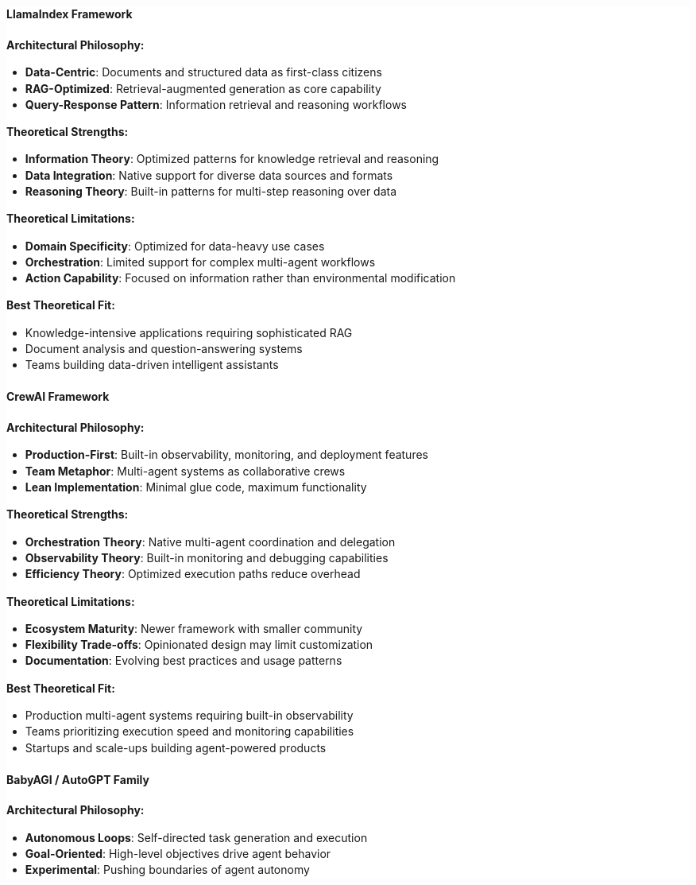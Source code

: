 #### **LlamaIndex Framework**

**Architectural Philosophy:**

- **Data-Centric**: Documents and structured data as first-class citizens
- **RAG-Optimized**: Retrieval-augmented generation as core capability
- **Query-Response Pattern**: Information retrieval and reasoning workflows

**Theoretical Strengths:**

- **Information Theory**: Optimized patterns for knowledge retrieval and reasoning
- **Data Integration**: Native support for diverse data sources and formats
- **Reasoning Theory**: Built-in patterns for multi-step reasoning over data

**Theoretical Limitations:**

- **Domain Specificity**: Optimized for data-heavy use cases
- **Orchestration**: Limited support for complex multi-agent workflows
- **Action Capability**: Focused on information rather than environmental modification

**Best Theoretical Fit:**

- Knowledge-intensive applications requiring sophisticated RAG
- Document analysis and question-answering systems
- Teams building data-driven intelligent assistants

#### **CrewAI Framework**

**Architectural Philosophy:**

- **Production-First**: Built-in observability, monitoring, and deployment features
- **Team Metaphor**: Multi-agent systems as collaborative crews
- **Lean Implementation**: Minimal glue code, maximum functionality

**Theoretical Strengths:**

- **Orchestration Theory**: Native multi-agent coordination and delegation
- **Observability Theory**: Built-in monitoring and debugging capabilities
- **Efficiency Theory**: Optimized execution paths reduce overhead

**Theoretical Limitations:**

- **Ecosystem Maturity**: Newer framework with smaller community
- **Flexibility Trade-offs**: Opinionated design may limit customization
- **Documentation**: Evolving best practices and usage patterns

**Best Theoretical Fit:**

- Production multi-agent systems requiring built-in observability
- Teams prioritizing execution speed and monitoring capabilities
- Startups and scale-ups building agent-powered products

#### **BabyAGI / AutoGPT Family**

**Architectural Philosophy:**

- **Autonomous Loops**: Self-directed task generation and execution
- **Goal-Oriented**: High-level objectives drive agent behavior
- **Experimental**: Pushing boundaries of agent autonomy
